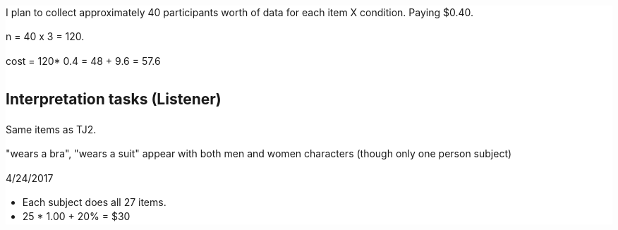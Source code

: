 I plan to collect approximately 40 participants worth of data for each item X condition.
Paying $0.40.

n  = 40 x 3 = 120.

cost = 120* 0.4 = 48 + 9.6 = 57.6

## Interpretation tasks (Listener)

Same items as TJ2.

"wears a bra", "wears a suit" appear with both men and women characters (though only one person subject)

4/24/2017
- Each subject does all 27 items.
- 25 * 1.00 + 20% = $30
